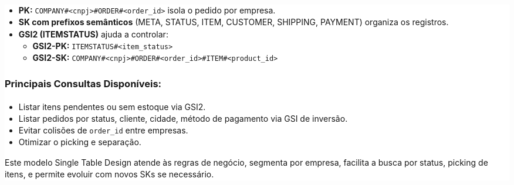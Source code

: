 - **PK:** `COMPANY#<cnpj>#ORDER#<order_id>` isola o pedido por empresa.
- **SK com prefixos semânticos** (META, STATUS, ITEM, CUSTOMER, SHIPPING, PAYMENT) organiza os registros.
- **GSI2 (ITEMSTATUS)** ajuda a controlar:
  - **GSI2-PK:** `ITEMSTATUS#<item_status>`
  - **GSI2-SK:** `COMPANY#<cnpj>#ORDER#<order_id>#ITEM#<product_id>`

### **Principais Consultas Disponíveis:**

- Listar itens pendentes ou sem estoque via GSI2.
- Listar pedidos por status, cliente, cidade, método de pagamento via GSI de inversão.
- Evitar colisões de `order_id` entre empresas.
- Otimizar o picking e separação.

Este modelo Single Table Design atende às regras de negócio, segmenta por empresa, facilita a busca por status, picking de itens, e permite evoluir com novos SKs se necessário.

